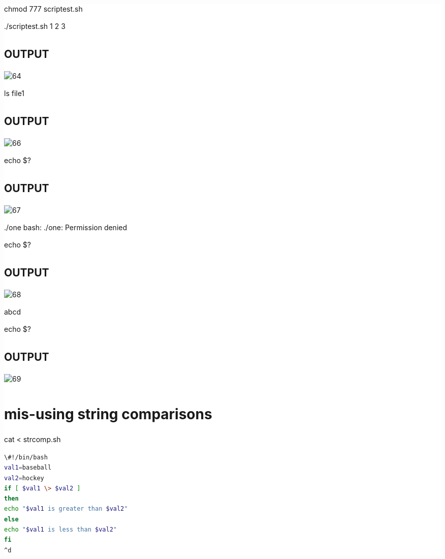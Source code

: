 chmod 777 scriptest.sh
 
./scriptest.sh 1 2 3

## OUTPUT
<img width="741" height="406" alt="64" src="https://github.com/user-attachments/assets/67ec2a4f-4bc3-4e2e-8579-e261af2b12bd" />

 
ls file1
## OUTPUT
<img width="473" height="80" alt="66" src="https://github.com/user-attachments/assets/5e124983-3d35-49e4-beda-31e883ebf9f7" />

echo $?
## OUTPUT
<img width="431" height="86" alt="67" src="https://github.com/user-attachments/assets/8e0624a5-5529-4e3e-91d7-3e708cf201fc" />

./one
bash: ./one: Permission denied
 
echo $?
## OUTPUT 
<img width="467" height="78" alt="68" src="https://github.com/user-attachments/assets/57ad79d1-d0b2-456c-aaef-798255a488d2" />

 
abcd
 
echo $?
 ## OUTPUT

<img width="464" height="75" alt="69" src="https://github.com/user-attachments/assets/a3c8785e-5499-4a2f-9a1a-ce6263a6ecc3" />

 
# mis-using string comparisons

cat < strcomp.sh 
```bash
\#!/bin/bash
val1=baseball
val2=hockey
if [ $val1 \> $val2 ]
then
echo "$val1 is greater than $val2"
else
echo "$val1 is less than $val2"
fi
^d
```
